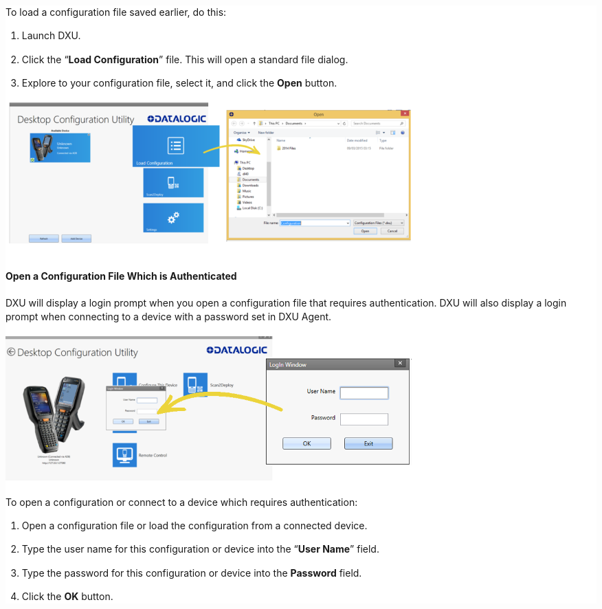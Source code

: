 To load a configuration file saved earlier, do this:

1. Launch DXU.

2. Click the “**Load Configuration**” file. This will open a standard
    file dialog.

3. Explore to your configuration file, select it, and click the
    **Open** button.

![Load configuration](/img/dxu_desktop/image66.png)

#### Open a Configuration File Which is Authenticated

DXU will display a login prompt when you open a configuration file that
requires authentication. DXU will also display a login prompt when
connecting to a device with a password set in DXU Agent.

![LogIn Window](/img/dxu_desktop/image67.png)

To open a configuration or connect to a device which requires
authentication:

1. Open a configuration file or load the configuration from a connected
   device.

2. Type the user name for this configuration or device into the “**User
   Name**” field.

3. Type the password for this configuration or device into the
   **Password** field.

4. Click the **OK** button.
